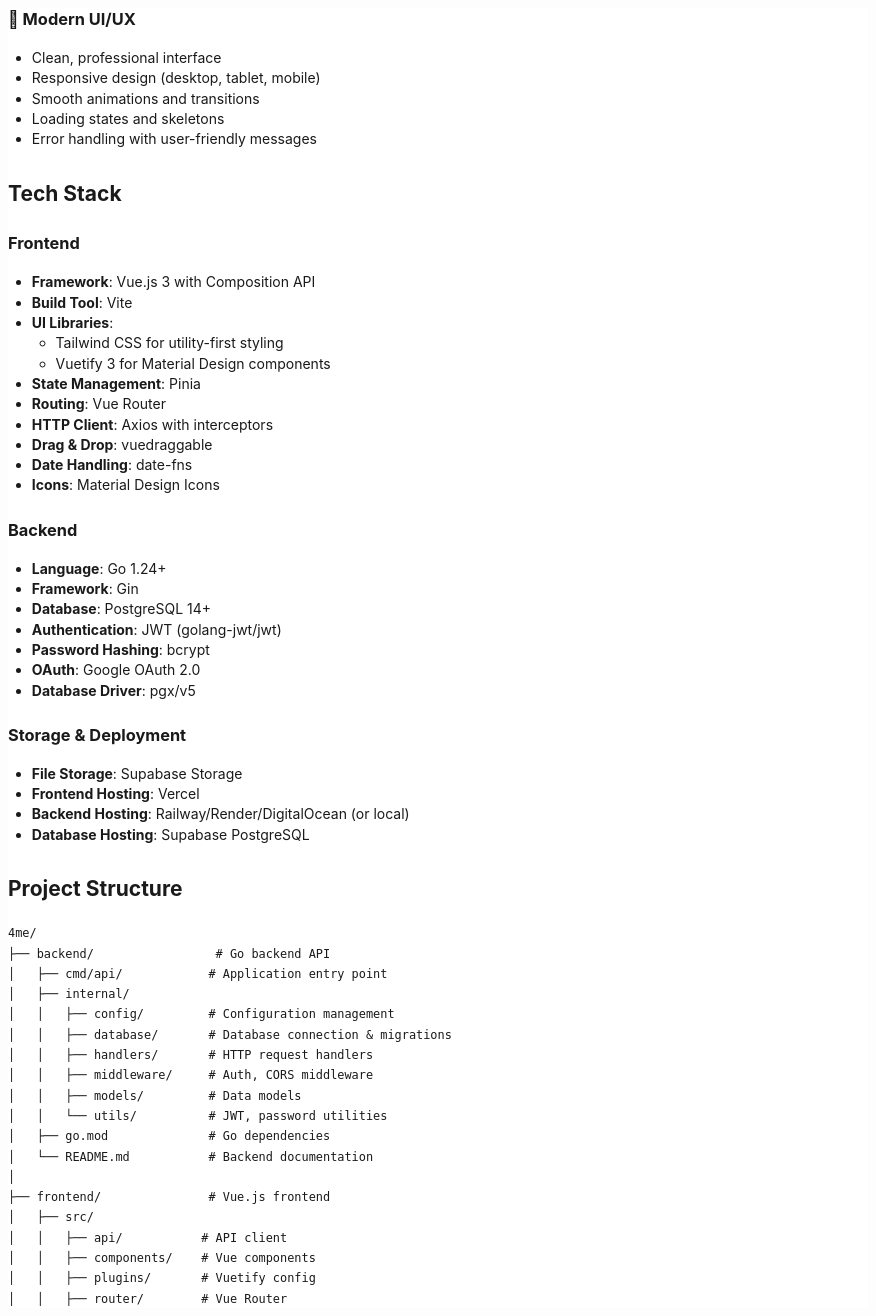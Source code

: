 ### 🎨 Modern UI/UX

- Clean, professional interface
- Responsive design (desktop, tablet, mobile)
- Smooth animations and transitions
- Loading states and skeletons
- Error handling with user-friendly messages

## Tech Stack

### Frontend

- **Framework**: Vue.js 3 with Composition API
- **Build Tool**: Vite
- **UI Libraries**:
  - Tailwind CSS for utility-first styling
  - Vuetify 3 for Material Design components
- **State Management**: Pinia
- **Routing**: Vue Router
- **HTTP Client**: Axios with interceptors
- **Drag & Drop**: vuedraggable
- **Date Handling**: date-fns
- **Icons**: Material Design Icons

### Backend

- **Language**: Go 1.24+
- **Framework**: Gin
- **Database**: PostgreSQL 14+
- **Authentication**: JWT (golang-jwt/jwt)
- **Password Hashing**: bcrypt
- **OAuth**: Google OAuth 2.0
- **Database Driver**: pgx/v5

### Storage & Deployment

- **File Storage**: Supabase Storage
- **Frontend Hosting**: Vercel
- **Backend Hosting**: Railway/Render/DigitalOcean (or local)
- **Database Hosting**: Supabase PostgreSQL

## Project Structure

```
4me/
├── backend/                 # Go backend API
│   ├── cmd/api/            # Application entry point
│   ├── internal/
│   │   ├── config/         # Configuration management
│   │   ├── database/       # Database connection & migrations
│   │   ├── handlers/       # HTTP request handlers
│   │   ├── middleware/     # Auth, CORS middleware
│   │   ├── models/         # Data models
│   │   └── utils/          # JWT, password utilities
│   ├── go.mod              # Go dependencies
│   └── README.md           # Backend documentation
│
├── frontend/               # Vue.js frontend
│   ├── src/
│   │   ├── api/           # API client
│   │   ├── components/    # Vue components
│   │   ├── plugins/       # Vuetify config
│   │   ├── router/        # Vue Router
```